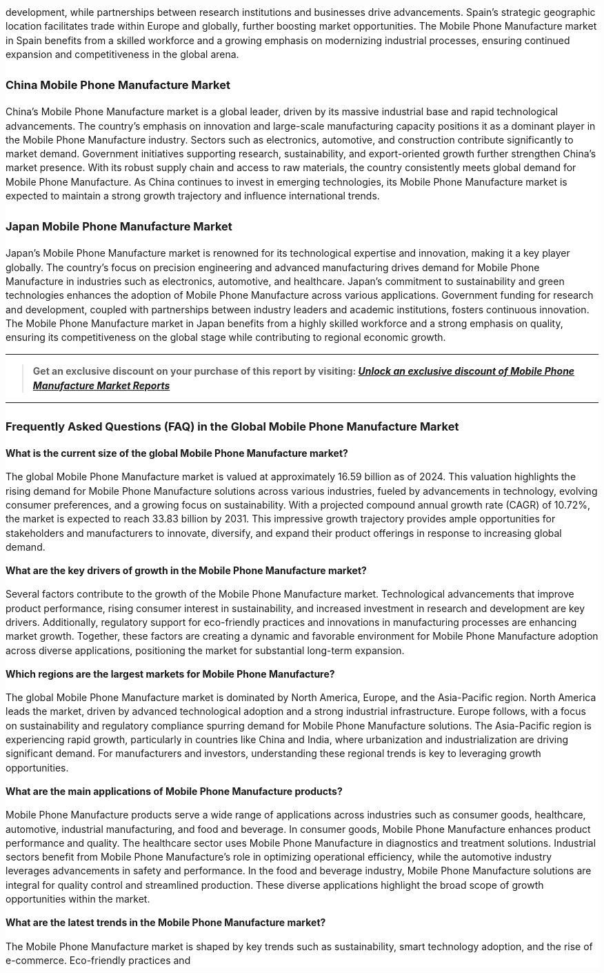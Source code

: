 development, while partnerships between research institutions and businesses drive advancements. Spain&rsquo;s strategic geographic location facilitates trade within Europe and globally, further boosting market opportunities. The Mobile Phone Manufacture market in Spain benefits from a skilled workforce and a growing emphasis on modernizing industrial processes, ensuring continued expansion and competitiveness in the global arena.</p><h3>China Mobile Phone Manufacture Market</h3><p>China&rsquo;s Mobile Phone Manufacture market is a global leader, driven by its massive industrial base and rapid technological advancements. The country&rsquo;s emphasis on innovation and large-scale manufacturing capacity positions it as a dominant player in the Mobile Phone Manufacture industry. Sectors such as electronics, automotive, and construction contribute significantly to market demand. Government initiatives supporting research, sustainability, and export-oriented growth further strengthen China&rsquo;s market presence. With its robust supply chain and access to raw materials, the country consistently meets global demand for Mobile Phone Manufacture. As China continues to invest in emerging technologies, its Mobile Phone Manufacture market is expected to maintain a strong growth trajectory and influence international trends.</p><h3>Japan Mobile Phone Manufacture Market</h3><p>Japan&rsquo;s Mobile Phone Manufacture market is renowned for its technological expertise and innovation, making it a key player globally. The country&rsquo;s focus on precision engineering and advanced manufacturing drives demand for Mobile Phone Manufacture in industries such as electronics, automotive, and healthcare. Japan&rsquo;s commitment to sustainability and green technologies enhances the adoption of Mobile Phone Manufacture across various applications. Government funding for research and development, coupled with partnerships between industry leaders and academic institutions, fosters continuous innovation. The Mobile Phone Manufacture market in Japan benefits from a highly skilled workforce and a strong emphasis on quality, ensuring its competitiveness on the global stage while contributing to regional economic growth.</p><hr /><blockquote><p><strong>Get an exclusive discount on your purchase of this report by visiting: <em><a href="://marketresearchpulse.com/ask-for-discount/85957?utm_source=Github&amp;utm_medium=052">Unlock an exclusive discount of Mobile Phone Manufacture Market Reports</a></em>&nbsp;</strong></p></blockquote><hr /><h3>Frequently Asked Questions (FAQ) in the Global Mobile Phone Manufacture Market</h3><p><strong>What is the current size of the global Mobile Phone Manufacture market?</strong></p><p>The global Mobile Phone Manufacture market is valued at approximately 16.59 billion as of 2024. This valuation highlights the rising demand for Mobile Phone Manufacture solutions across various industries, fueled by advancements in technology, evolving consumer preferences, and a growing focus on sustainability. With a projected compound annual growth rate (CAGR) of 10.72%, the market is expected to reach 33.83 billion by 2031. This impressive growth trajectory provides ample opportunities for stakeholders and manufacturers to innovate, diversify, and expand their product offerings in response to increasing global demand.</p><p><strong>What are the key drivers of growth in the Mobile Phone Manufacture market?</strong></p><p>Several factors contribute to the growth of the Mobile Phone Manufacture market. Technological advancements that improve product performance, rising consumer interest in sustainability, and increased investment in research and development are key drivers. Additionally, regulatory support for eco-friendly practices and innovations in manufacturing processes are enhancing market growth. Together, these factors are creating a dynamic and favorable environment for Mobile Phone Manufacture adoption across diverse applications, positioning the market for substantial long-term expansion.</p><p><strong>Which regions are the largest markets for Mobile Phone Manufacture?</strong></p><p>The global Mobile Phone Manufacture market is dominated by North America, Europe, and the Asia-Pacific region. North America leads the market, driven by advanced technological adoption and a strong industrial infrastructure. Europe follows, with a focus on sustainability and regulatory compliance spurring demand for Mobile Phone Manufacture solutions. The Asia-Pacific region is experiencing rapid growth, particularly in countries like China and India, where urbanization and industrialization are driving significant demand. For manufacturers and investors, understanding these regional trends is key to leveraging growth opportunities.</p><p><strong>What are the main applications of Mobile Phone Manufacture products?</strong></p><p>Mobile Phone Manufacture products serve a wide range of applications across industries such as consumer goods, healthcare, automotive, industrial manufacturing, and food and beverage. In consumer goods, Mobile Phone Manufacture enhances product performance and quality. The healthcare sector uses Mobile Phone Manufacture in diagnostics and treatment solutions. Industrial sectors benefit from Mobile Phone Manufacture&rsquo;s role in optimizing operational efficiency, while the automotive industry leverages advancements in safety and performance. In the food and beverage industry, Mobile Phone Manufacture solutions are integral for quality control and streamlined production. These diverse applications highlight the broad scope of growth opportunities within the market.</p><p><strong>What are the latest trends in the Mobile Phone Manufacture market?</strong></p><p>The Mobile Phone Manufacture market is shaped by key trends such as sustainability, smart technology adoption, and the rise of e-commerce. Eco-friendly practices and